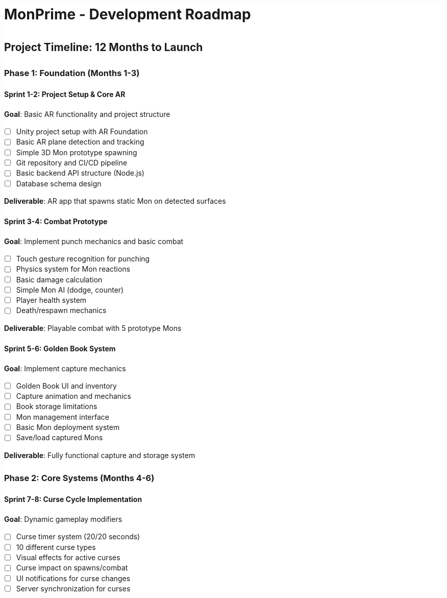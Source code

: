 # MonPrime - Development Roadmap

## Project Timeline: 12 Months to Launch

### Phase 1: Foundation (Months 1-3)

#### Sprint 1-2: Project Setup & Core AR
**Goal**: Basic AR functionality and project structure

- [ ] Unity project setup with AR Foundation
- [ ] Basic AR plane detection and tracking
- [ ] Simple 3D Mon prototype spawning
- [ ] Git repository and CI/CD pipeline
- [ ] Basic backend API structure (Node.js)
- [ ] Database schema design

**Deliverable**: AR app that spawns static Mon on detected surfaces

#### Sprint 3-4: Combat Prototype
**Goal**: Implement punch mechanics and basic combat

- [ ] Touch gesture recognition for punching
- [ ] Physics system for Mon reactions
- [ ] Basic damage calculation
- [ ] Simple Mon AI (dodge, counter)
- [ ] Player health system
- [ ] Death/respawn mechanics

**Deliverable**: Playable combat with 5 prototype Mons

#### Sprint 5-6: Golden Book System
**Goal**: Implement capture mechanics

- [ ] Golden Book UI and inventory
- [ ] Capture animation and mechanics
- [ ] Book storage limitations
- [ ] Mon management interface
- [ ] Basic Mon deployment system
- [ ] Save/load captured Mons

**Deliverable**: Fully functional capture and storage system

### Phase 2: Core Systems (Months 4-6)

#### Sprint 7-8: Curse Cycle Implementation
**Goal**: Dynamic gameplay modifiers

- [ ] Curse timer system (20/20 seconds)
- [ ] 10 different curse types
- [ ] Visual effects for active curses
- [ ] Curse impact on spawns/combat
- [ ] UI notifications for curse changes
- [ ] Server synchronization for curses
